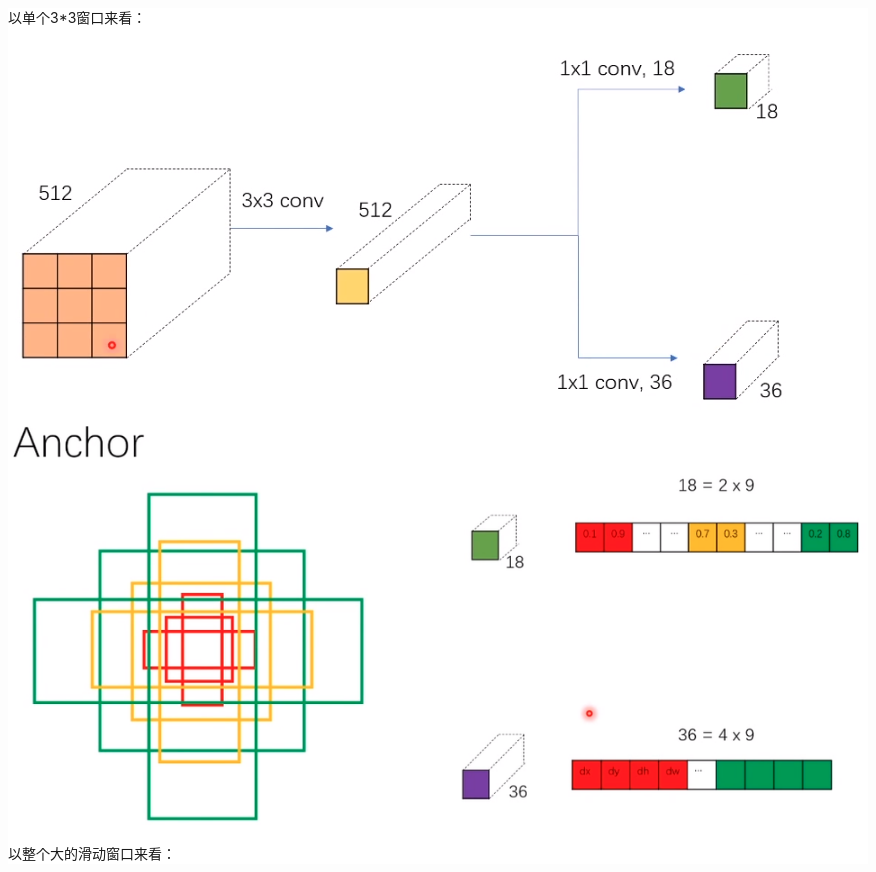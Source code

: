 以单个3\*3窗口来看：

![image-20220301140436438](img/image-20220301140436438.png)![image-20220301140601640](img/image-20220301140601640.png)

以整个大的滑动窗口来看：
